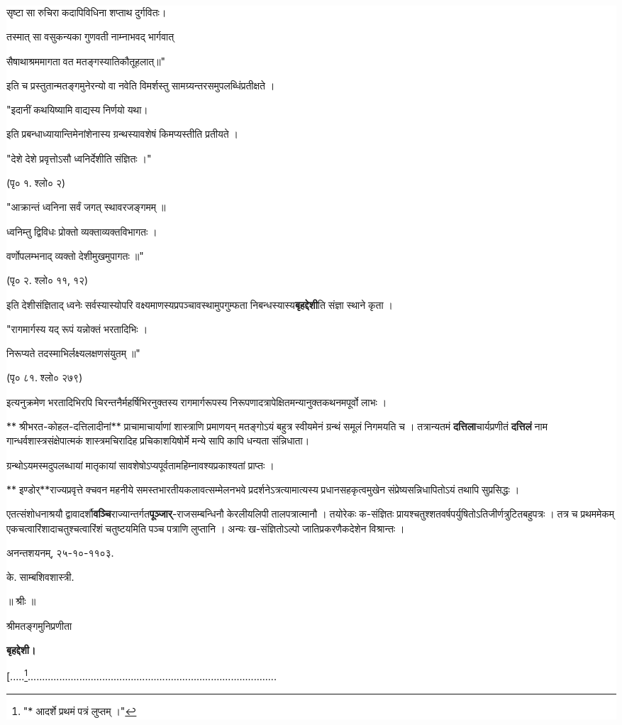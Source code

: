 सृष्टा सा रुचिरा कदापिविधिना शप्ताथ दुर्गवितः।

तस्मात् सा वसुकन्यका गुणवती नाम्नाभवद् भार्गवात्

सैषाथाश्रममागता वत मतङ्गस्यातिकौतूहलात्॥"

इति च प्रस्तुतान्मतङ्गमुनेरन्यो वा नवेति विमर्शस्तु सामग्र्यन्तरसमुपलब्धिंप्रतीक्षते ।

"इदानीं कथयिष्यामि वाद्यस्य निर्णयो यथा।

इति प्रबन्धाध्यायान्तिमेनांशेनास्य ग्रन्थस्यावशेषं किमप्यस्तीति प्रतीयते ।

"देशे देशे प्रवृत्तोऽसौ ध्वनिर्देशीति संज्ञितः ।"

(पृ० १. श्लो० २)

"आक्रान्तं ध्वनिना सर्वं जगत् स्थावरजङ्गमम् ॥

ध्वनिम्तु द्विविधः प्रोक्तो व्यक्ताव्यक्तविभागतः ।

वर्णोपलम्भनाद् व्यक्तो देशीमुखमुपागतः ॥"

(पृ० २. श्लो० ११, १२)

इति देशीसंज्ञिताद् ध्वनेः सर्वस्यास्योपरि वक्ष्यमाणस्यप्रपञ्चावस्थामुपगुम्फता निबन्धस्यास्य**बृहद्देशी**ति संज्ञा स्थाने कृता ।

"रागमार्गस्य यद् रूपं यन्नोक्तं भरतादिभिः ।

निरूप्यते तदस्माभिर्लक्ष्यलक्षणसंयुतम् ॥"

(पृ० ८१. श्लो० २७९)

इत्यनुक्रमेण भरतादिभिरपि चिरन्तनैर्महर्षिभिरनुक्तस्य रागमार्गरूपस्य निरूपणादत्रापेक्षितमन्यानुक्तकथनमपूर्वो लाभः ।

**  श्रीभरत-कोहल-दत्तिलादीनां** प्राचामाचार्याणां शास्त्राणि प्रमाणयन् मतङ्गोऽयं बहुत्र स्वीयमेनं ग्रन्थं समूलं निगमयति च । तत्रान्यतमं **दत्तिला**चार्यप्रणीतं **दत्तिलं** नाम गान्धर्वशास्त्रसंक्षेपात्मकं शास्त्रमचिरादिह प्रचिकाशयिषोर्मे मन्ये सापि कापि धन्यता संन्निधाता।

  ग्रन्थोऽयमस्मदुपलब्धायां मातृकायां सावशेषोऽप्यपूर्वतामहिम्नावश्यप्रकाश्यतां प्राप्तः ।

**  इण्डोर्**राज्यप्रवृत्ते क्चवन महनीये समस्तभारतीयकलावत्सम्मेलनभवे प्रदर्शनेऽत्रत्यामात्यस्य प्रधानसहकृत्वमुखेन संप्रेष्यसन्निधापितोऽयं तथापि सुप्रसिद्धः ।

  एतत्संशोधनाश्रयौ द्वावादर्शौ**वञ्चि**राज्यान्तर्गत**पूञ्जार्**-राजसम्बन्धिनौ केरलीयलिपी तालपत्रात्मानौ । तयोरेकः क-संज्ञितः प्रायश्चतुश्शतवर्षपर्युषितोऽतिजीर्णत्रुटितबहुपत्रः । तत्र च प्रथममेकम्
एकचत्वारिंशादाचतुश्चत्वारिंशं चतुष्टयमिति पञ्च पत्राणि लुप्तानि । अन्यः ख-संज्ञितोऽल्पो जातिप्रकरणैकदेशेन विश्रान्तः ।

अनन्तशयनम्, २५-१०-११०३.                       
                      

के. साम्बशिवशास्त्री.

॥ श्रीः ॥

श्रीमतङ्गमुनिप्रणीता

**बृहद्देशी।**

[.....[^1].......................................................................................

[^1]: "* आदर्शे प्रथमं पत्रं लुप्तम् ।"


[^2]: "वर्णयन्ति  इति पाठः स्यात् ।"
[^3]: "  न्ध "
[^4]: " न्ध "
[^5]: "  मु  ख. पाठः"
[^6]: "पस्ततो"
[^7]: "“रा ॥ इदा"
[^8]: " ह - उ  ख. पाठः"
[^9]: "  त"
[^10]: " स्या  ख. पाठः"
[^11]: " भ्यः ख. पाठः"
[^12]: " ल्प्य  ख. पाठः"
[^13]: " व  ख. पाठः"
[^14]: "  णे  क. पाठः"
[^15]: " भि  ख. पाठः"
[^16]: " ति  ख. पाठः"
[^17]: " त्र  ख. पाठः"
[^18]: " सन्दर्श  ख. पाठः."
[^19]: "  सः "
[^20]: " भी  क. पाठः"
[^21]: "  श्रुतिही  क. पाठः"
[^22]: "  मस्था "
[^23]: "  तस्य स्या  ख. पाठः"
[^24]: "."
[^25]: " धि  ख. पाठः."
[^26]: "इतः परम् औडवादिनिरूपणपरः कियांश्चिद् ग्रन्थपातः सम्भाव्यते ।"
[^27]: " र  ख. पाठः"
[^28]: "  या  क. पाठः"
[^29]: " शे स  ख. पाठः"
[^30]: " इदानीमवसरप्राप्ता  इति पाठः स्यात् ।"
[^31]: " वा "
[^32]: " म्बि  ख. पाठः"
[^33]: " मे । तिर्यगूर्ध्वगा अपि स्वराः । ए  क. पाठः"
[^34]: "इह पूर्वप्रदर्शितमध्यमग्राममूर्धनामण्डलानुसारेण गान्धारनामनिर्देशानन्तरम् ऋषभनामादर्शनाद् आदर्शे तद्वाचकस्य ग्रन्थस्य लोपः सम्भाव्यते।"
[^35]: " पि  क. पाठः"
[^36]: "  भयोः षड्जग्रामे "
[^39]: " धा  ख. पाठः"
[^40]: " री  क. पाठः"
[^41]: " नी  ख. पाठः"
[^42]: " नी  क. पाठः"
[^43]: " लयेत  ख. पाठः"
[^44]: " कू  क. पाठः"
[^45]: " म  ख. पाठः"
[^46]: "  न प्राप्त्यर्थमित्युक्तम् । ननु मध्यमसप्तकेन मू "
[^47]: "  री  ख. पाठः"
[^48]: " थात्र त  ख. पाठः"
[^49]: " न्धौ  ख. पाठः."